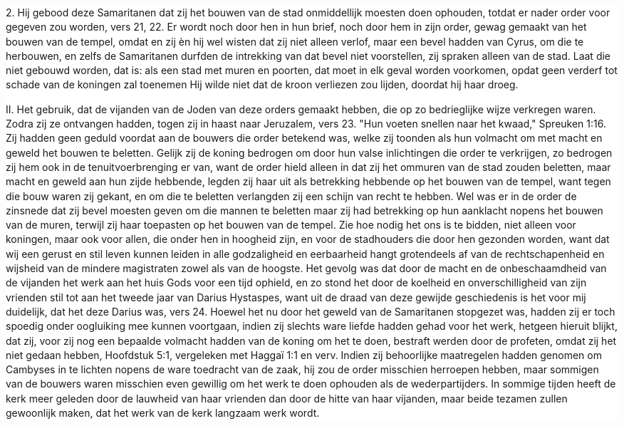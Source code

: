 2\. Hij gebood deze Samaritanen dat zij het bouwen van de stad onmiddellijk moesten doen ophouden, totdat er nader order voor gegeven zou worden, vers 21, 22. Er wordt noch door hen in hun brief, noch door hem in zijn order, gewag gemaakt van het bouwen van de tempel, omdat en zij èn hij wel wisten dat zij niet alleen verlof, maar een bevel hadden van Cyrus, om die te herbouwen, en zelfs de Samaritanen durfden de intrekking van dat bevel niet voorstellen, zij spraken alleen van de stad. Laat die niet gebouwd worden, dat is: als een stad met muren en poorten, dat moet in elk geval worden voorkomen, opdat geen verderf tot schade van de koningen zal toenemen Hij wilde niet dat de kroon verliezen zou lijden, doordat hij haar droeg.

II. Het gebruik, dat de vijanden van de Joden van deze orders gemaakt hebben, die op zo bedrieglijke wijze verkregen waren. Zodra zij ze ontvangen hadden, togen zij in haast naar Jeruzalem, vers 23. "Hun voeten snellen naar het kwaad," Spreuken 1:16. Zij hadden geen geduld voordat aan de bouwers die order betekend was, welke zij toonden als hun volmacht om met macht en geweld het bouwen te beletten. Gelijk zij de koning bedrogen om door hun valse inlichtingen die order te verkrijgen, zo bedrogen zij hem ook in de tenuitvoerbrenging er van, want de order hield alleen in dat zij het ommuren van de stad zouden beletten, maar macht en geweld aan hun zijde hebbende, legden zij haar uit als betrekking hebbende op het bouwen van de tempel, want tegen die bouw waren zij gekant, en om die te beletten verlangden zij een schijn van recht te hebben. Wel was er in de order de zinsnede dat zij bevel moesten geven om die mannen te beletten maar zij had betrekking op hun aanklacht nopens het bouwen van de muren, terwijl zij haar toepasten op het bouwen van de tempel. Zie hoe nodig het ons is te bidden, niet alleen voor koningen, maar ook voor allen, die onder hen in hoogheid zijn, en voor de stadhouders die door hen gezonden worden, want dat wij een gerust en stil leven kunnen leiden in alle godzaligheid en eerbaarheid hangt grotendeels af van de rechtschapenheid en wijsheid van de mindere magistraten zowel als van de hoogste. Het gevolg was dat door de macht en de onbeschaamdheid van de vijanden het werk aan het huis Gods voor een tijd ophield, en zo stond het door de koelheid en onverschilligheid van zijn vrienden stil tot aan het tweede jaar van Darius Hystaspes, want uit de draad van deze gewijde geschiedenis is het voor mij duidelijk, dat het deze Darius was, vers 24. Hoewel het nu door het geweld van de Samaritanen stopgezet was, hadden zij er toch spoedig onder oogluiking mee kunnen voortgaan, indien zij slechts ware liefde hadden gehad voor het werk, hetgeen hieruit blijkt, dat zij, voor zij nog een bepaalde volmacht hadden van de koning om het te doen, bestraft werden door de profeten, omdat zij het niet gedaan hebben, Hoofdstuk 5:1, vergeleken met Haggaï 1:1 en verv. Indien zij behoorlijke maatregelen hadden genomen om Cambyses in te lichten nopens de ware toedracht van de zaak, hij zou de order misschien herroepen hebben, maar sommigen van de bouwers waren misschien even gewillig om het werk te doen ophouden als de wederpartijders. In sommige tijden heeft de kerk meer geleden door de lauwheid van haar vrienden dan door de hitte van haar vijanden, maar beide tezamen zullen gewoonlijk maken, dat het werk van de kerk langzaam werk wordt.

 

